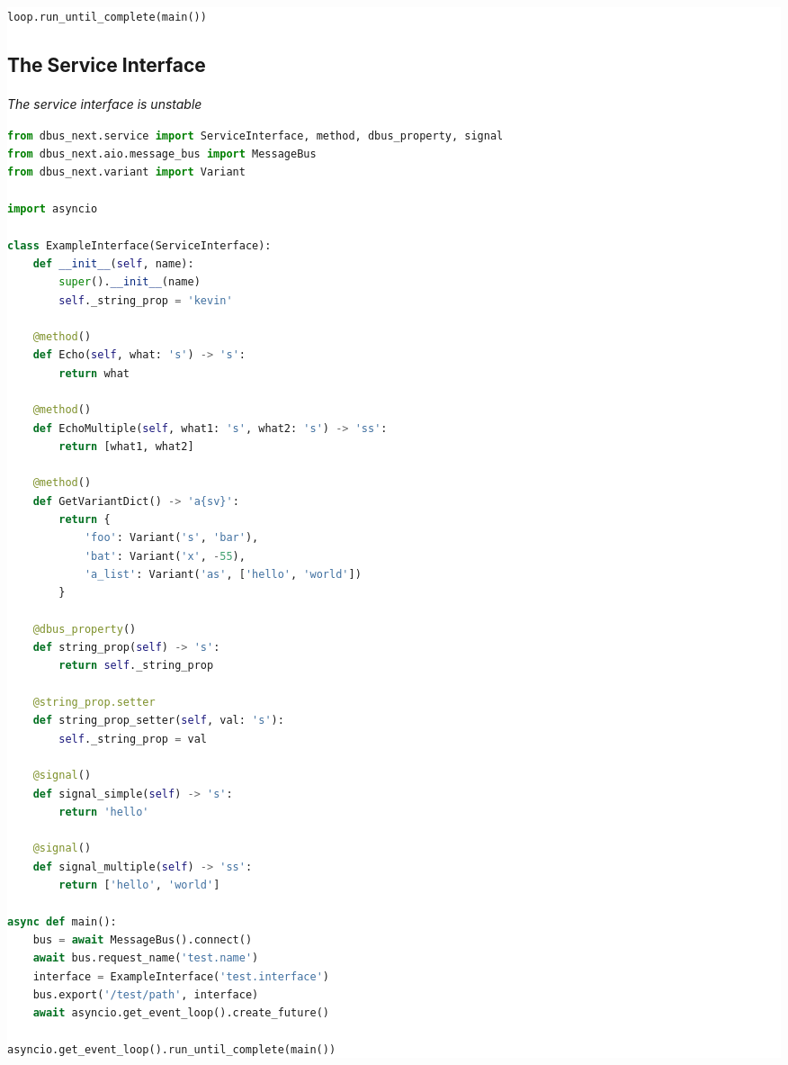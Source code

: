 ```python
loop.run_until_complete(main())
```

## The Service Interface

*The service interface is unstable*

```python
from dbus_next.service import ServiceInterface, method, dbus_property, signal
from dbus_next.aio.message_bus import MessageBus
from dbus_next.variant import Variant

import asyncio

class ExampleInterface(ServiceInterface):
    def __init__(self, name):
        super().__init__(name)
        self._string_prop = 'kevin'

    @method()
    def Echo(self, what: 's') -> 's':
        return what

    @method()
    def EchoMultiple(self, what1: 's', what2: 's') -> 'ss':
        return [what1, what2]

    @method()
    def GetVariantDict() -> 'a{sv}':
        return {
            'foo': Variant('s', 'bar'),
            'bat': Variant('x', -55),
            'a_list': Variant('as', ['hello', 'world'])
        }

    @dbus_property()
    def string_prop(self) -> 's':
        return self._string_prop

    @string_prop.setter
    def string_prop_setter(self, val: 's'):
        self._string_prop = val

    @signal()
    def signal_simple(self) -> 's':
        return 'hello'

    @signal()
    def signal_multiple(self) -> 'ss':
        return ['hello', 'world']

async def main():
    bus = await MessageBus().connect()
    await bus.request_name('test.name')
    interface = ExampleInterface('test.interface')
    bus.export('/test/path', interface)
    await asyncio.get_event_loop().create_future()

asyncio.get_event_loop().run_until_complete(main())
```

